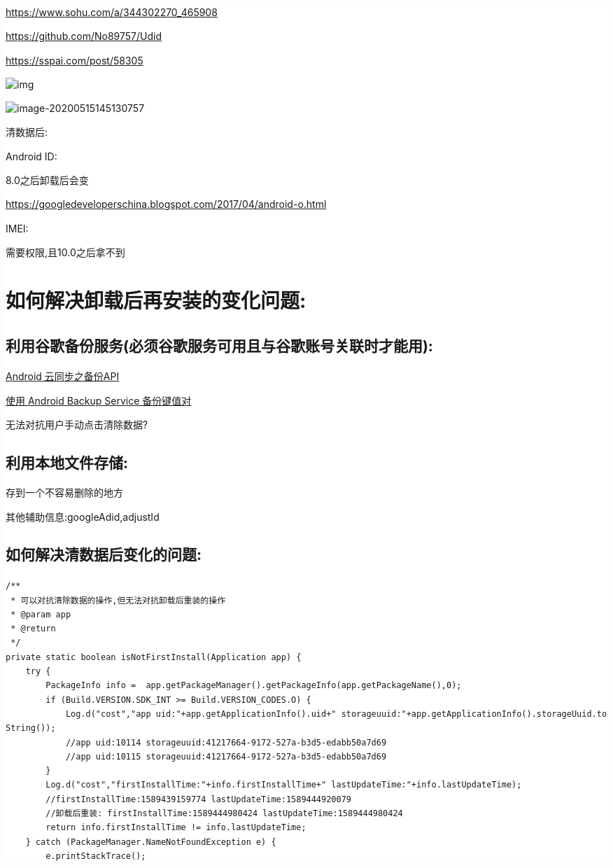 https://www.sohu.com/a/344302270_465908

https://github.com/No89757/Udid

https://sspai.com/post/58305

![img](https://cdn.sspai.com/2020/01/14/ad24e45b369edaeb6ccd1ef4183a1b2b.png)



![image-20200515145130757](http://qa78tmc6l.bkt.clouddn.com/uPic/2020-05-15-14-51-33-image-20200515145130757.png)



清数据后:



Android ID:

8.0之后卸载后会变

https://googledeveloperschina.blogspot.com/2017/04/android-o.html

IMEI:

需要权限,且10.0之后拿不到

# 如何解决卸载后再安装的变化问题:

## 利用谷歌备份服务(必须谷歌服务可用且与谷歌账号关联时才能用):

[Android 云同步之备份API](https://blog.csdn.net/twlkyao/article/details/8719151)

[使用 Android Backup Service 备份键值对](https://developer.android.com/guide/topics/data/keyvaluebackup.html?authuser=1)

无法对抗用户手动点击清除数据?

## 利用本地文件存储:

存到一个不容易删除的地方

其他辅助信息:googleAdid,adjustId

## 如何解决清数据后变化的问题:

```
/**
 * 可以对抗清除数据的操作,但无法对抗卸载后重装的操作
 * @param app
 * @return
 */
private static boolean isNotFirstInstall(Application app) {
    try {
        PackageInfo info =  app.getPackageManager().getPackageInfo(app.getPackageName(),0);
        if (Build.VERSION.SDK_INT >= Build.VERSION_CODES.O) {
            Log.d("cost","app uid:"+app.getApplicationInfo().uid+" storageuuid:"+app.getApplicationInfo().storageUuid.toString());
            //app uid:10114 storageuuid:41217664-9172-527a-b3d5-edabb50a7d69
            //app uid:10115 storageuuid:41217664-9172-527a-b3d5-edabb50a7d69
        }
        Log.d("cost","firstInstallTime:"+info.firstInstallTime+" lastUpdateTime:"+info.lastUpdateTime);
        //firstInstallTime:1589439159774 lastUpdateTime:1589444920079
        //卸载后重装: firstInstallTime:1589444980424 lastUpdateTime:1589444980424
        return info.firstInstallTime != info.lastUpdateTime;
    } catch (PackageManager.NameNotFoundException e) {
        e.printStackTrace();
```